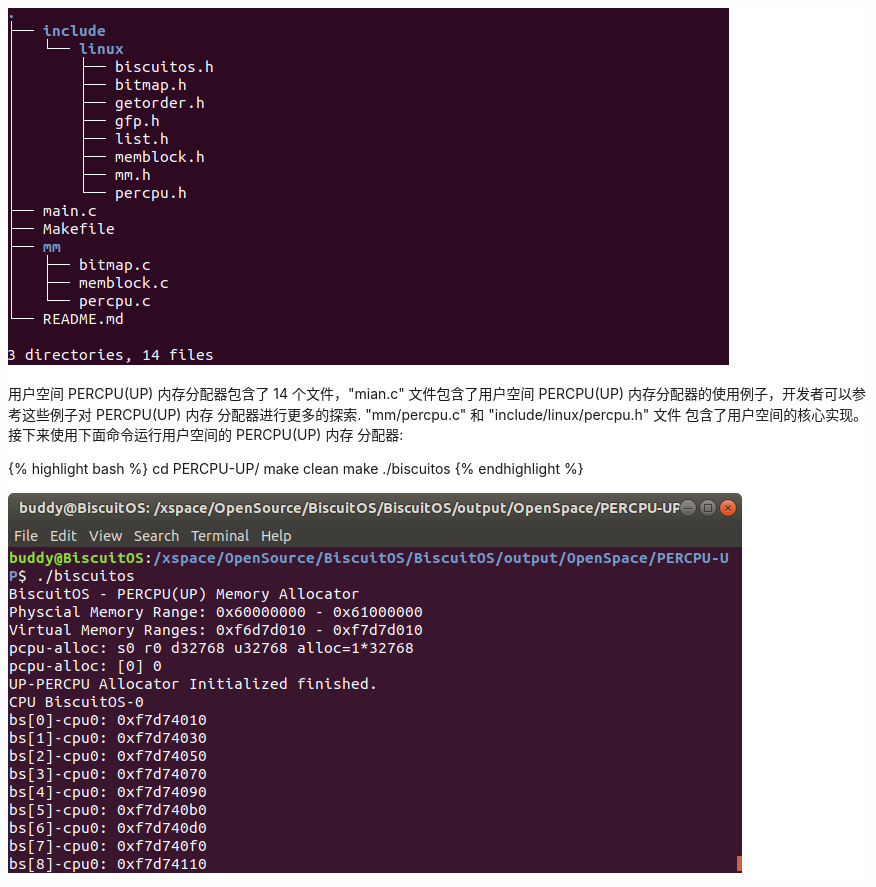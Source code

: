 ![](/assets/PDB/HK/HK000237.png)

用户空间 PERCPU(UP) 内存分配器包含了 14 个文件，"mian.c" 文件包含了用户空间
PERCPU(UP) 内存分配器的使用例子，开发者可以参考这些例子对 PERCPU(UP) 内存
分配器进行更多的探索. "mm/percpu.c" 和 "include/linux/percpu.h" 文件
包含了用户空间的核心实现。接下来使用下面命令运行用户空间的 PERCPU(UP) 内存
分配器:

{% highlight bash %}
cd PERCPU-UP/
make clean
make
./biscuitos
{% endhighlight %}

![](/assets/PDB/HK/HK000238.png)
